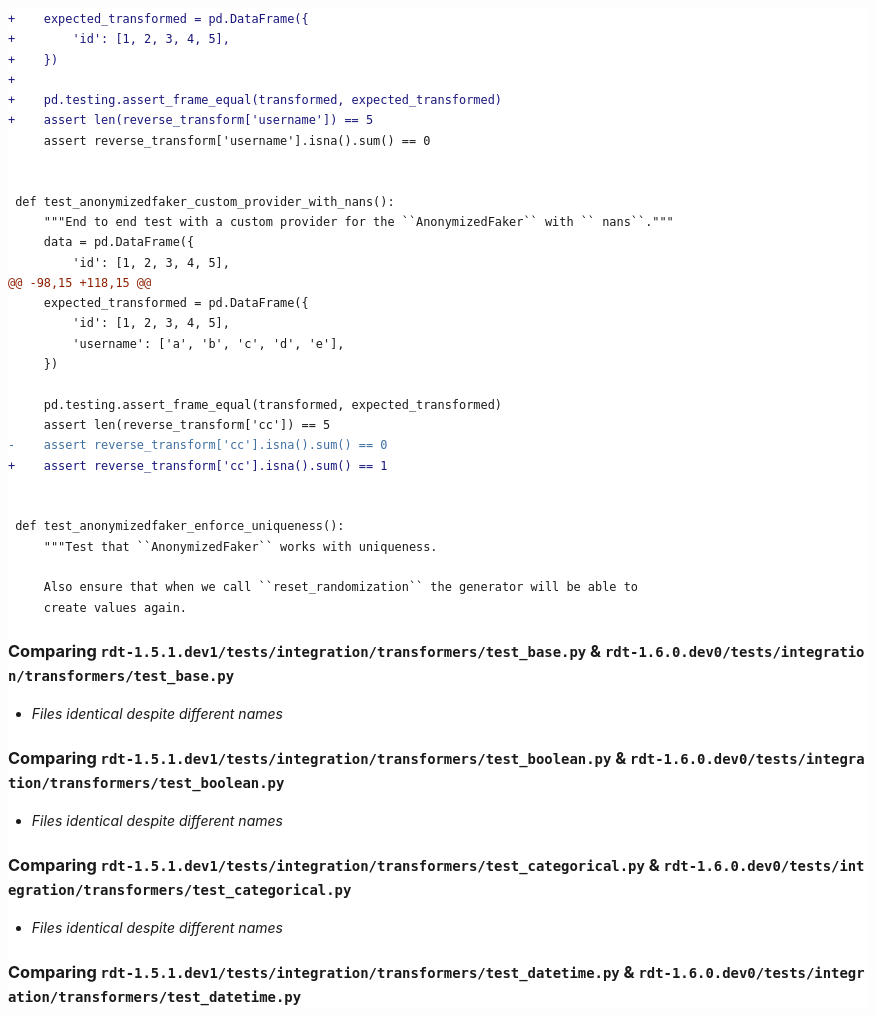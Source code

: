 ```diff
+    expected_transformed = pd.DataFrame({
+        'id': [1, 2, 3, 4, 5],
+    })
+
+    pd.testing.assert_frame_equal(transformed, expected_transformed)
+    assert len(reverse_transform['username']) == 5
     assert reverse_transform['username'].isna().sum() == 0
 
 
 def test_anonymizedfaker_custom_provider_with_nans():
     """End to end test with a custom provider for the ``AnonymizedFaker`` with `` nans``."""
     data = pd.DataFrame({
         'id': [1, 2, 3, 4, 5],
@@ -98,15 +118,15 @@
     expected_transformed = pd.DataFrame({
         'id': [1, 2, 3, 4, 5],
         'username': ['a', 'b', 'c', 'd', 'e'],
     })
 
     pd.testing.assert_frame_equal(transformed, expected_transformed)
     assert len(reverse_transform['cc']) == 5
-    assert reverse_transform['cc'].isna().sum() == 0
+    assert reverse_transform['cc'].isna().sum() == 1
 
 
 def test_anonymizedfaker_enforce_uniqueness():
     """Test that ``AnonymizedFaker`` works with uniqueness.
 
     Also ensure that when we call ``reset_randomization`` the generator will be able to
     create values again.
```

### Comparing `rdt-1.5.1.dev1/tests/integration/transformers/test_base.py` & `rdt-1.6.0.dev0/tests/integration/transformers/test_base.py`

 * *Files identical despite different names*

### Comparing `rdt-1.5.1.dev1/tests/integration/transformers/test_boolean.py` & `rdt-1.6.0.dev0/tests/integration/transformers/test_boolean.py`

 * *Files identical despite different names*

### Comparing `rdt-1.5.1.dev1/tests/integration/transformers/test_categorical.py` & `rdt-1.6.0.dev0/tests/integration/transformers/test_categorical.py`

 * *Files identical despite different names*

### Comparing `rdt-1.5.1.dev1/tests/integration/transformers/test_datetime.py` & `rdt-1.6.0.dev0/tests/integration/transformers/test_datetime.py`
